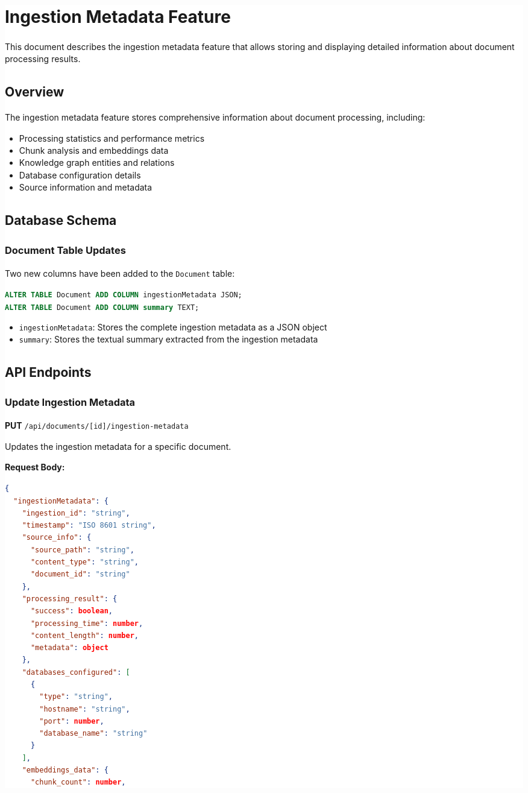 # Ingestion Metadata Feature

This document describes the ingestion metadata feature that allows storing and displaying detailed information about document processing results.

## Overview

The ingestion metadata feature stores comprehensive information about document processing, including:
- Processing statistics and performance metrics
- Chunk analysis and embeddings data
- Knowledge graph entities and relations
- Database configuration details
- Source information and metadata

## Database Schema

### Document Table Updates

Two new columns have been added to the `Document` table:

```sql
ALTER TABLE Document ADD COLUMN ingestionMetadata JSON;
ALTER TABLE Document ADD COLUMN summary TEXT;
```

- `ingestionMetadata`: Stores the complete ingestion metadata as a JSON object
- `summary`: Stores the textual summary extracted from the ingestion metadata

## API Endpoints

### Update Ingestion Metadata

**PUT** `/api/documents/[id]/ingestion-metadata`

Updates the ingestion metadata for a specific document.

**Request Body:**
```json
{
  "ingestionMetadata": {
    "ingestion_id": "string",
    "timestamp": "ISO 8601 string",
    "source_info": {
      "source_path": "string",
      "content_type": "string",
      "document_id": "string"
    },
    "processing_result": {
      "success": boolean,
      "processing_time": number,
      "content_length": number,
      "metadata": object
    },
    "databases_configured": [
      {
        "type": "string",
        "hostname": "string",
        "port": number,
        "database_name": "string"
      }
    ],
    "embeddings_data": {
      "chunk_count": number,
```